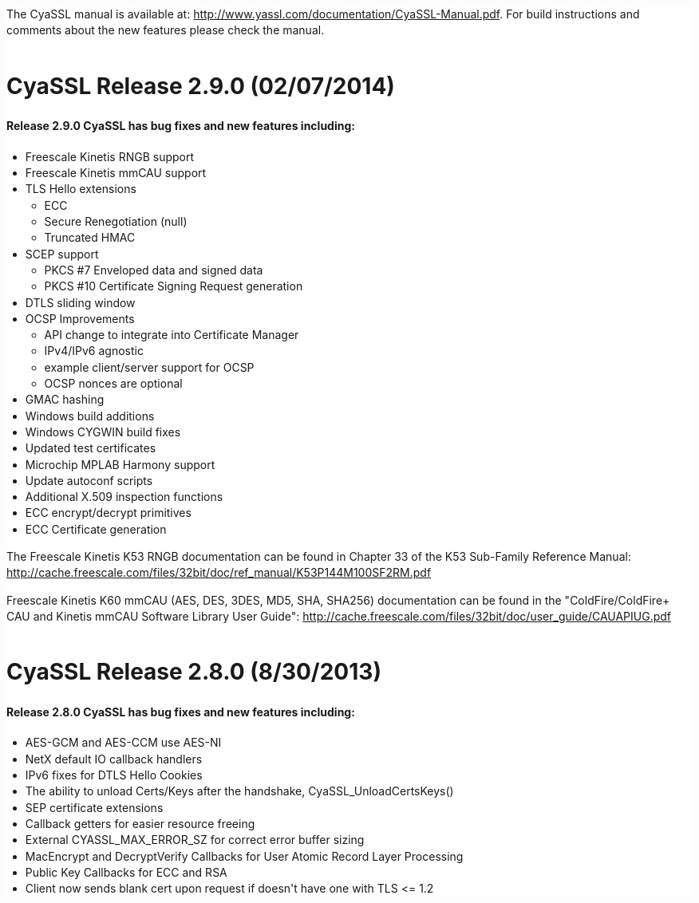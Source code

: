 The CyaSSL manual is available at:
http://www.yassl.com/documentation/CyaSSL-Manual.pdf.  For build instructions
and comments about the new features please check the manual.


# CyaSSL Release 2.9.0 (02/07/2014)

#### Release 2.9.0 CyaSSL has bug fixes and new features including:
- Freescale Kinetis RNGB support
- Freescale Kinetis mmCAU support
- TLS Hello extensions
  - ECC
  - Secure Renegotiation (null)
  - Truncated HMAC
- SCEP support
  - PKCS #7 Enveloped data and signed data
  - PKCS #10 Certificate Signing Request generation
- DTLS sliding window
- OCSP Improvements
  - API change to integrate into Certificate Manager
  - IPv4/IPv6 agnostic
  - example client/server support for OCSP
  - OCSP nonces are optional
- GMAC hashing
- Windows build additions
- Windows CYGWIN build fixes
- Updated test certificates
- Microchip MPLAB Harmony support
- Update autoconf scripts
- Additional X.509 inspection functions
- ECC encrypt/decrypt primitives
- ECC Certificate generation

The Freescale Kinetis K53 RNGB documentation can be found in Chapter 33 of the
K53 Sub-Family Reference Manual:
http://cache.freescale.com/files/32bit/doc/ref_manual/K53P144M100SF2RM.pdf

Freescale Kinetis K60 mmCAU (AES, DES, 3DES, MD5, SHA, SHA256) documentation
can be found in the "ColdFire/ColdFire+ CAU and Kinetis mmCAU Software Library
User Guide":
http://cache.freescale.com/files/32bit/doc/user_guide/CAUAPIUG.pdf


# CyaSSL Release 2.8.0 (8/30/2013)

#### Release 2.8.0 CyaSSL has bug fixes and new features including:
- AES-GCM and AES-CCM use AES-NI
- NetX default IO callback handlers
- IPv6 fixes for DTLS Hello Cookies
- The ability to unload Certs/Keys after the handshake, CyaSSL_UnloadCertsKeys()
- SEP certificate extensions
- Callback getters for easier resource freeing
- External CYASSL_MAX_ERROR_SZ for correct error buffer sizing
- MacEncrypt and DecryptVerify Callbacks for User Atomic Record Layer Processing
- Public Key Callbacks for ECC and RSA
- Client now sends blank cert upon request if doesn't have one with TLS <= 1.2
